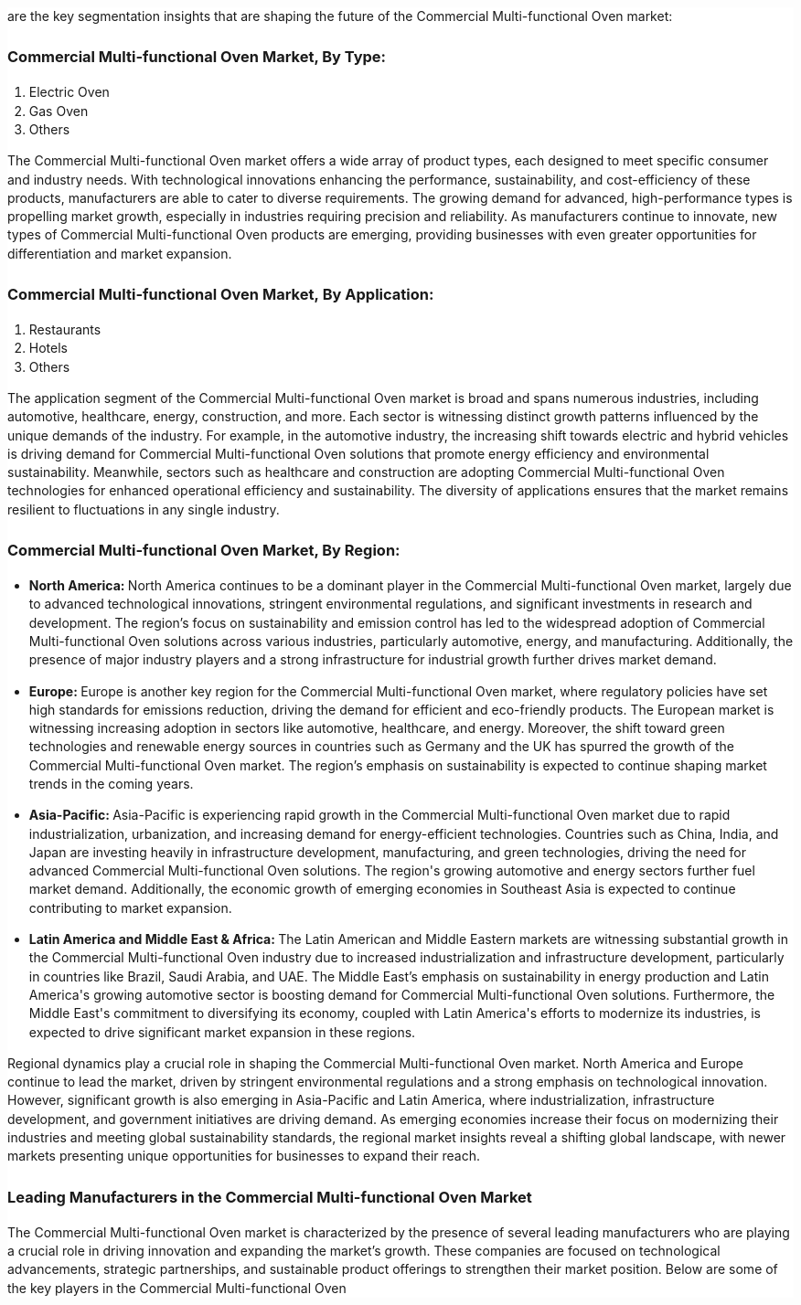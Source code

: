 are the key segmentation insights that are shaping the future of the Commercial Multi-functional Oven market:</p><h3><strong>Commercial Multi-functional Oven Market, By Type:<br /></strong></h3><ol><li>Electric Oven<li> Gas Oven<li> Others</li></ol><p>The Commercial Multi-functional Oven market offers a wide array of product types, each designed to meet specific consumer and industry needs. With technological innovations enhancing the performance, sustainability, and cost-efficiency of these products, manufacturers are able to cater to diverse requirements. The growing demand for advanced, high-performance types is propelling market growth, especially in industries requiring precision and reliability. As manufacturers continue to innovate, new types of Commercial Multi-functional Oven products are emerging, providing businesses with even greater opportunities for differentiation and market expansion.</p><h3>Commercial Multi-functional Oven Market,&nbsp;By Application:</h3><ol><li>Restaurants<li> Hotels<li> Others</li></ol><p>The application segment of the Commercial Multi-functional Oven market is broad and spans numerous industries, including automotive, healthcare, energy, construction, and more. Each sector is witnessing distinct growth patterns influenced by the unique demands of the industry. For example, in the automotive industry, the increasing shift towards electric and hybrid vehicles is driving demand for Commercial Multi-functional Oven solutions that promote energy efficiency and environmental sustainability. Meanwhile, sectors such as healthcare and construction are adopting Commercial Multi-functional Oven technologies for enhanced operational efficiency and sustainability. The diversity of applications ensures that the market remains resilient to fluctuations in any single industry.</p><h3>Commercial Multi-functional Oven Market, By Region:</h3><ul><li><p><strong>North America:&nbsp;</strong>North America continues to be a dominant player in the Commercial Multi-functional Oven market, largely due to advanced technological innovations, stringent environmental regulations, and significant investments in research and development. The region&rsquo;s focus on sustainability and emission control has led to the widespread adoption of Commercial Multi-functional Oven solutions across various industries, particularly automotive, energy, and manufacturing. Additionally, the presence of major industry players and a strong infrastructure for industrial growth further drives market demand.</p></li><li><p><strong><strong>Europe:&nbsp;</strong></strong>Europe is another key region for the Commercial Multi-functional Oven market, where regulatory policies have set high standards for emissions reduction, driving the demand for efficient and eco-friendly products. The European market is witnessing increasing adoption in sectors like automotive, healthcare, and energy. Moreover, the shift toward green technologies and renewable energy sources in countries such as Germany and the UK has spurred the growth of the Commercial Multi-functional Oven market. The region&rsquo;s emphasis on sustainability is expected to continue shaping market trends in the coming years.</p></li><li><p><strong><strong>Asia-Pacific:&nbsp;</strong></strong>Asia-Pacific is experiencing rapid growth in the Commercial Multi-functional Oven market due to rapid industrialization, urbanization, and increasing demand for energy-efficient technologies. Countries such as China, India, and Japan are investing heavily in infrastructure development, manufacturing, and green technologies, driving the need for advanced Commercial Multi-functional Oven solutions. The region's growing automotive and energy sectors further fuel market demand. Additionally, the economic growth of emerging economies in Southeast Asia is expected to continue contributing to market expansion.</p></li><li><p><strong><strong>Latin America and Middle East &amp; Africa:&nbsp;</strong></strong>The Latin American and Middle Eastern markets are witnessing substantial growth in the Commercial Multi-functional Oven industry due to increased industrialization and infrastructure development, particularly in countries like Brazil, Saudi Arabia, and UAE. The Middle East&rsquo;s emphasis on sustainability in energy production and Latin America's growing automotive sector is boosting demand for Commercial Multi-functional Oven solutions. Furthermore, the Middle East's commitment to diversifying its economy, coupled with Latin America's efforts to modernize its industries, is expected to drive significant market expansion in these regions.</p></li></ul><p>Regional dynamics play a crucial role in shaping the Commercial Multi-functional Oven market. North America and Europe continue to lead the market, driven by stringent environmental regulations and a strong emphasis on technological innovation. However, significant growth is also emerging in Asia-Pacific and Latin America, where industrialization, infrastructure development, and government initiatives are driving demand. As emerging economies increase their focus on modernizing their industries and meeting global sustainability standards, the regional market insights reveal a shifting global landscape, with newer markets presenting unique opportunities for businesses to expand their reach.</p><h3><strong>Leading Manufacturers in the Commercial Multi-functional Oven Market</strong></h3><p>The Commercial Multi-functional Oven market is characterized by the presence of several leading manufacturers who are playing a crucial role in driving innovation and expanding the market&rsquo;s growth. These companies are focused on technological advancements, strategic partnerships, and sustainable product offerings to strengthen their market position. Below are some of the key players in the Commercial Multi-functional Oven